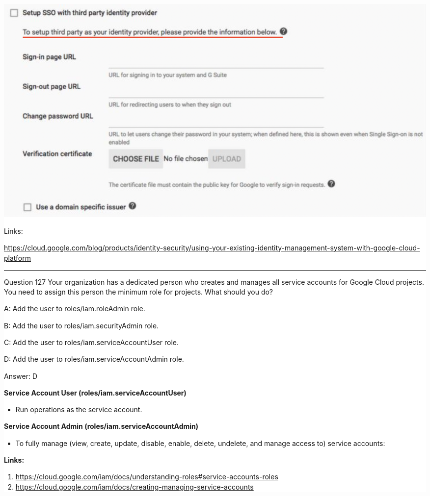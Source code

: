 ![](images/126.png)

Links:

https://cloud.google.com/blog/products/identity-security/using-your-existing-identity-management-system-with-google-cloud-platform

<hr />

Question 127
Your organization has a dedicated person who creates and manages all service accounts for Google Cloud projects. You need to assign this person the minimum role for projects. What should you do?

A: Add the user to roles/iam.roleAdmin role.

B: Add the user to roles/iam.securityAdmin role.

C: Add the user to roles/iam.serviceAccountUser role.

D: Add the user to roles/iam.serviceAccountAdmin role.

Answer: D

**Service Account User (roles/iam.serviceAccountUser)**

- Run operations as the service account.

**Service Account Admin (roles/iam.serviceAccountAdmin)**

- To fully manage (view, create, update, disable, enable, delete, undelete, and manage access to) service accounts:

**Links:**

1. https://cloud.google.com/iam/docs/understanding-roles#service-accounts-roles
2. https://cloud.google.com/iam/docs/creating-managing-service-accounts
